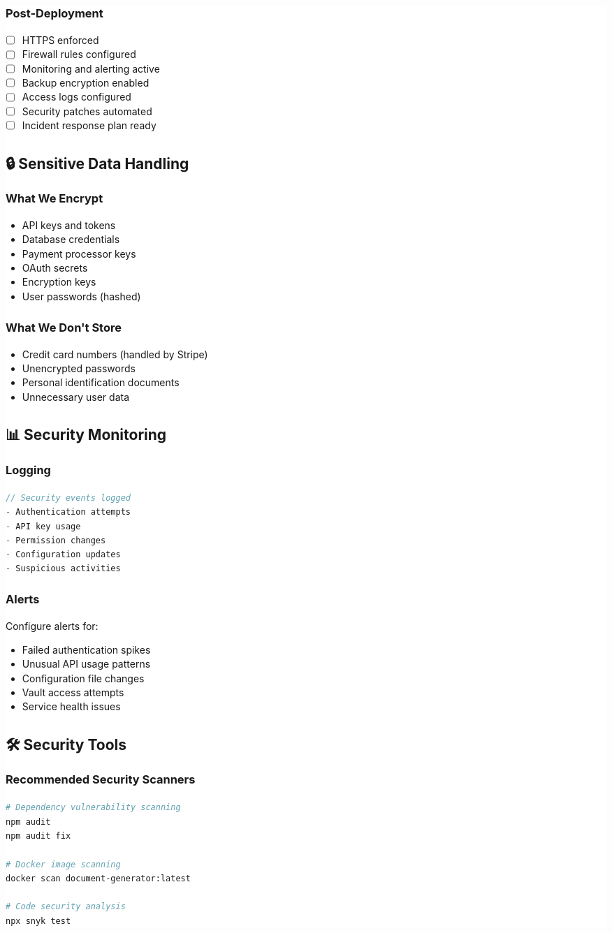 ### Post-Deployment
- [ ] HTTPS enforced
- [ ] Firewall rules configured
- [ ] Monitoring and alerting active
- [ ] Backup encryption enabled
- [ ] Access logs configured
- [ ] Security patches automated
- [ ] Incident response plan ready

## 🔒 Sensitive Data Handling

### What We Encrypt
- API keys and tokens
- Database credentials
- Payment processor keys
- OAuth secrets
- Encryption keys
- User passwords (hashed)

### What We Don't Store
- Credit card numbers (handled by Stripe)
- Unencrypted passwords
- Personal identification documents
- Unnecessary user data

## 📊 Security Monitoring

### Logging
```javascript
// Security events logged
- Authentication attempts
- API key usage
- Permission changes
- Configuration updates
- Suspicious activities
```

### Alerts
Configure alerts for:
- Failed authentication spikes
- Unusual API usage patterns
- Configuration file changes
- Vault access attempts
- Service health issues

## 🛠️ Security Tools

### Recommended Security Scanners
```bash
# Dependency vulnerability scanning
npm audit
npm audit fix

# Docker image scanning
docker scan document-generator:latest

# Code security analysis
npx snyk test
```
